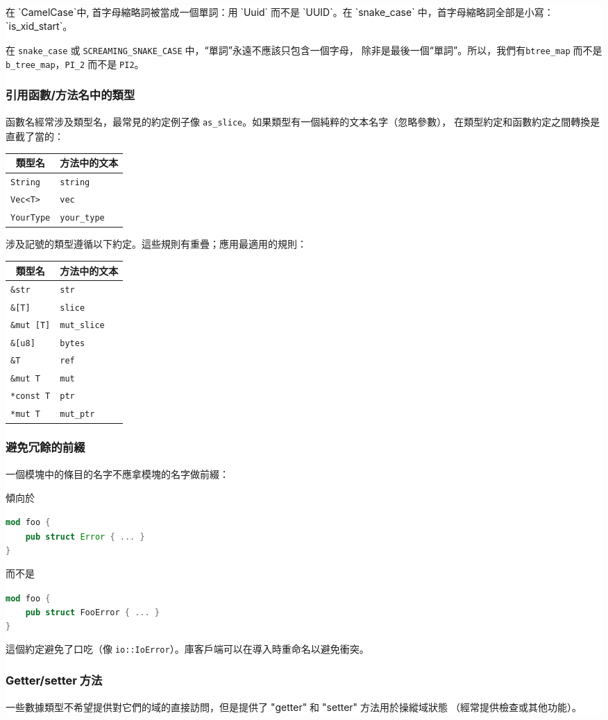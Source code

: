 <p>
在 `CamelCase`中, 首字母縮略詞被當成一個單詞：用 `Uuid` 而不是
`UUID`。在 `snake_case` 中，首字母縮略詞全部是小寫： `is_xid_start`。

在 `snake_case` 或 `SCREAMING_SNAKE_CASE` 中，“單詞”永遠不應該只包含一個字母，
除非是最後一個“單詞”。所以，我們有`btree_map` 而不是 `b_tree_map`，`PI_2` 而不是 `PI2`。

### 引用函數/方法名中的類型

函數名經常涉及類型名，最常見的約定例子像 `as_slice`。如果類型有一個純粹的文本名字（忽略參數），
在類型約定和函數約定之間轉換是直截了當的：

類型名 | 方法中的文本
--------- | ---------------
`String`  | `string`
`Vec<T>`  | `vec`
`YourType`| `your_type`

涉及記號的類型遵循以下約定。這些規則有重疊；應用最適用的規則：

類型名 | 方法中的文本
--------- | ---------------
`&str`    | `str`
`&[T]`    | `slice`
`&mut [T]`| `mut_slice`
`&[u8]`   | `bytes`
`&T`      | `ref`
`&mut T`  | `mut`
`*const T`| `ptr`
`*mut T`  | `mut_ptr`

### 避免冗餘的前綴

一個模塊中的條目的名字不應拿模塊的名字做前綴：

傾向於

``` rust
mod foo {
    pub struct Error { ... }
}
```

而不是

``` rust
mod foo {
    pub struct FooError { ... }
}
```

這個約定避免了口吃（像 `io::IoError`）。庫客戶端可以在導入時重命名以避免衝突。

### Getter/setter 方法

一些數據類型不希望提供對它們的域的直接訪問，但是提供了 "getter" 和 "setter" 方法用於操縱域狀態
（經常提供檢查或其他功能）。

